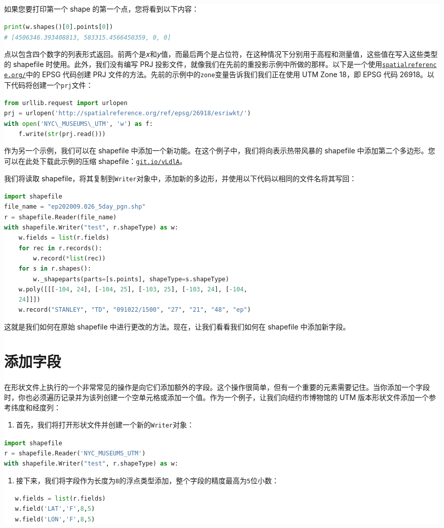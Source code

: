 如果您要打印第一个 shape 的第一个点，您将看到以下内容：

```py
print(w.shapes()[0].points[0])
# [4506346.393408813, 583315.4566450359, 0, 0]
```

点以包含四个数字的列表形式返回。前两个是*x*和*y*值，而最后两个是占位符，在这种情况下分别用于高程和测量值，这些值在写入这些类型的 shapefile 时使用。此外，我们没有编写 PRJ 投影文件，就像我们在先前的重投影示例中所做的那样。以下是一个使用[`spatialreference.org/`](https://spatialreference.org/)中的 EPSG 代码创建 PRJ 文件的方法。先前的示例中的`zone`变量告诉我们我们正在使用 UTM Zone 18，即 EPSG 代码 26918。以下代码将创建一个`prj`文件：

```py
from urllib.request import urlopen
prj = urlopen('http://spatialreference.org/ref/epsg/26918/esriwkt/')
with open('NYC\_MUSEUMS\_UTM', 'w') as f:
    f.write(str(prj.read()))
```

作为另一个示例，我们可以在 shapefile 中添加一个新功能。在这个例子中，我们将向表示热带风暴的 shapefile 中添加第二个多边形。您可以在此处下载此示例的压缩 shapefile：[`git.io/vLdlA`](https://git.io/vLdlA)。

我们将读取 shapefile，将其复制到`Writer`对象中，添加新的多边形，并使用以下代码以相同的文件名将其写回：

```py
import shapefile
file_name = "ep202009.026_5day_pgn.shp"
r = shapefile.Reader(file_name)
with shapefile.Writer("test", r.shapeType) as w: 
    w.fields = list(r.fields) 
    for rec in r.records():
        w.record(*list(rec)) 
    for s in r.shapes():
        w._shapeparts(parts=[s.points], shapeType=s.shapeType) 
    w.poly([[[-104, 24], [-104, 25], [-103, 25], [-103, 24], [-104, 
    24]]]) 
    w.record("STANLEY", "TD", "091022/1500", "27", "21", "48", "ep")
```

这就是我们如何在原始 shapefile 中进行更改的方法。现在，让我们看看我们如何在 shapefile 中添加新字段。

# 添加字段

在形状文件上执行的一个非常常见的操作是向它们添加额外的字段。这个操作很简单，但有一个重要的元素需要记住。当你添加一个字段时，你也必须遍历记录并为该列创建一个空单元格或添加一个值。作为一个例子，让我们向纽约市博物馆的 UTM 版本形状文件添加一个参考纬度和经度列：

1.  首先，我们将打开形状文件并创建一个新的`Writer`对象：

```py
import shapefile
r = shapefile.Reader('NYC_MUSEUMS_UTM')
with shapefile.Writer("test", r.shapeType) as w:
```

1.  接下来，我们将字段作为长度为`8`的浮点类型添加，整个字段的精度最高为`5`位小数：

```py
   w.fields = list(r.fields)
   w.field('LAT','F',8,5)
   w.field('LON','F',8,5)
```
